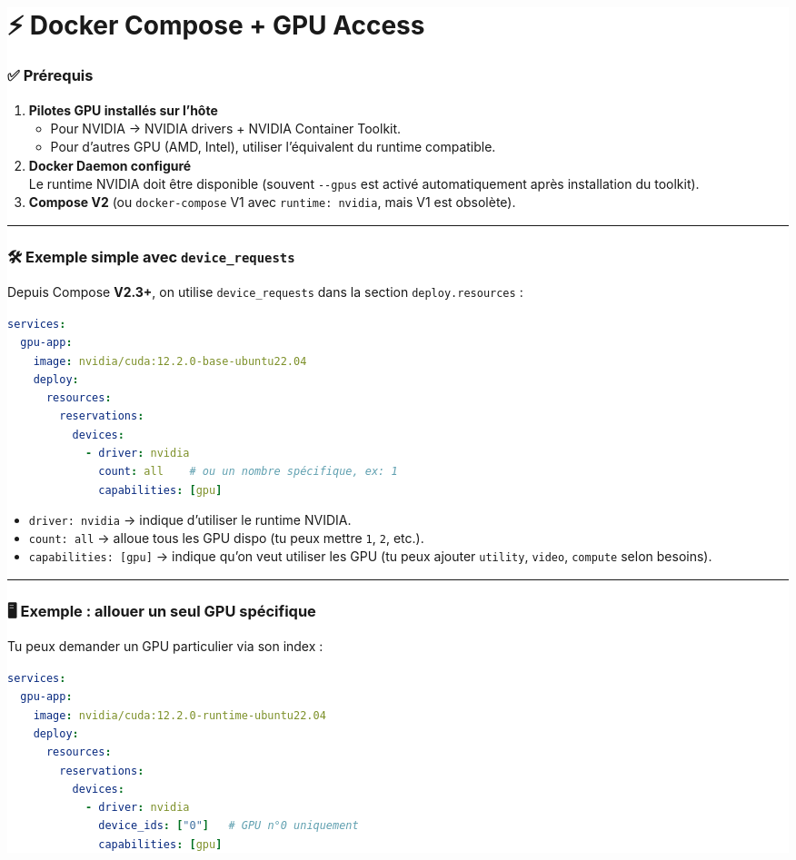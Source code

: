 # ⚡️ Docker Compose + GPU Access

### ✅ Prérequis

1. **Pilotes GPU installés sur l’hôte**
   * Pour NVIDIA → NVIDIA drivers + NVIDIA Container Toolkit.
   * Pour d’autres GPU (AMD, Intel), utiliser l’équivalent du runtime compatible.
2. **Docker Daemon configuré**\
   Le runtime NVIDIA doit être disponible (souvent `--gpus` est activé automatiquement après installation du toolkit).
3. **Compose V2** (ou `docker-compose` V1 avec `runtime: nvidia`, mais V1 est obsolète).

***

### 🛠️ Exemple simple avec `device_requests`

Depuis Compose **V2.3+**, on utilise `device_requests` dans la section `deploy.resources` :

```yaml
services:
  gpu-app:
    image: nvidia/cuda:12.2.0-base-ubuntu22.04
    deploy:
      resources:
        reservations:
          devices:
            - driver: nvidia
              count: all    # ou un nombre spécifique, ex: 1
              capabilities: [gpu]
```

* `driver: nvidia` → indique d’utiliser le runtime NVIDIA.
* `count: all` → alloue tous les GPU dispo (tu peux mettre `1`, `2`, etc.).
* `capabilities: [gpu]` → indique qu’on veut utiliser les GPU (tu peux ajouter `utility`, `video`, `compute` selon besoins).

***

### 🖥️ Exemple : allouer un seul GPU spécifique

Tu peux demander un GPU particulier via son index :

```yaml
services:
  gpu-app:
    image: nvidia/cuda:12.2.0-runtime-ubuntu22.04
    deploy:
      resources:
        reservations:
          devices:
            - driver: nvidia
              device_ids: ["0"]   # GPU n°0 uniquement
              capabilities: [gpu]
```
